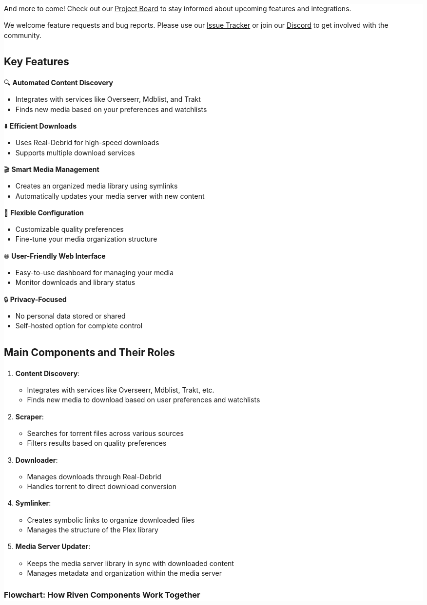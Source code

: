 And more to come! Check out our [Project Board](https://github.com/orgs/rivenmedia/projects/3/views/2) to stay informed about upcoming features and integrations.

We welcome feature requests and bug reports. Please use our [Issue Tracker](https://github.com/dreulavelle/iceberg/issues) or join our [Discord](https://discord.gg/wDgVdH8vNM) to get involved with the community.

## Key Features

🔍 **Automated Content Discovery**
- Integrates with services like Overseerr, Mdblist, and Trakt
- Finds new media based on your preferences and watchlists

⬇️ **Efficient Downloads**
- Uses Real-Debrid for high-speed downloads
- Supports multiple download services

🎬 **Smart Media Management**
- Creates an organized media library using symlinks
- Automatically updates your media server with new content

🔧 **Flexible Configuration**
- Customizable quality preferences
- Fine-tune your media organization structure

🌐 **User-Friendly Web Interface**
- Easy-to-use dashboard for managing your media
- Monitor downloads and library status

🔒 **Privacy-Focused**
- No personal data stored or shared
- Self-hosted option for complete control

## Main Components and Their Roles

1. **Content Discovery**:
   - Integrates with services like Overseerr, Mdblist, Trakt, etc.
   - Finds new media to download based on user preferences and watchlists

2. **Scraper**:
   - Searches for torrent files across various sources
   - Filters results based on quality preferences

3. **Downloader**:
   - Manages downloads through Real-Debrid
   - Handles torrent to direct download conversion

4. **Symlinker**:
   - Creates symbolic links to organize downloaded files
   - Manages the structure of the Plex library

5. **Media Server Updater**:
   - Keeps the media server library in sync with downloaded content
   - Manages metadata and organization within the media server

### Flowchart: How Riven Components Work Together
